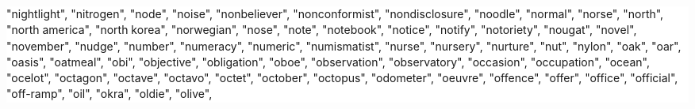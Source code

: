   "nightlight",
  "nitrogen",
  "node",
  "noise",
  "nonbeliever",
  "nonconformist",
  "nondisclosure",
  "noodle",
  "normal",
  "norse",
  "north",
  "north america",
  "north korea",
  "norwegian",
  "nose",
  "note",
  "notebook",
  "notice",
  "notify",
  "notoriety",
  "nougat",
  "novel",
  "november",
  "nudge",
  "number",
  "numeracy",
  "numeric",
  "numismatist",
  "nurse",
  "nursery",
  "nurture",
  "nut",
  "nylon",
  "oak",
  "oar",
  "oasis",
  "oatmeal",
  "obi",
  "objective",
  "obligation",
  "oboe",
  "observation",
  "observatory",
  "occasion",
  "occupation",
  "ocean",
  "ocelot",
  "octagon",
  "octave",
  "octavo",
  "octet",
  "october",
  "octopus",
  "odometer",
  "oeuvre",
  "offence",
  "offer",
  "office",
  "official",
  "off-ramp",
  "oil",
  "okra",
  "oldie",
  "olive",